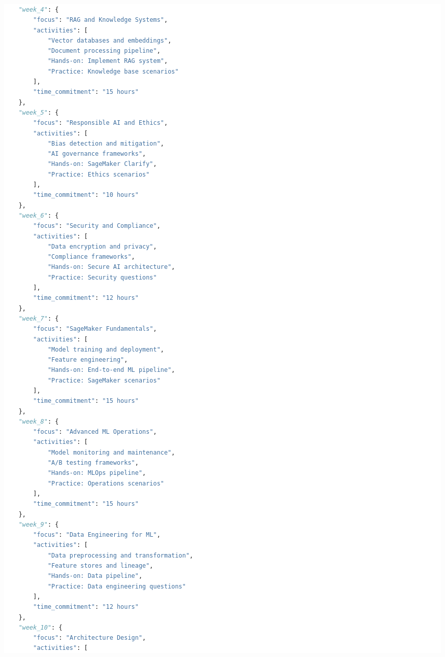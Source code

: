 ```python
    "week_4": {
        "focus": "RAG and Knowledge Systems",
        "activities": [
            "Vector databases and embeddings",
            "Document processing pipeline",
            "Hands-on: Implement RAG system",
            "Practice: Knowledge base scenarios"
        ],
        "time_commitment": "15 hours"
    },
    "week_5": {
        "focus": "Responsible AI and Ethics",
        "activities": [
            "Bias detection and mitigation",
            "AI governance frameworks",
            "Hands-on: SageMaker Clarify",
            "Practice: Ethics scenarios"
        ],
        "time_commitment": "10 hours"
    },
    "week_6": {
        "focus": "Security and Compliance",
        "activities": [
            "Data encryption and privacy",
            "Compliance frameworks",
            "Hands-on: Secure AI architecture",
            "Practice: Security questions"
        ],
        "time_commitment": "12 hours"
    },
    "week_7": {
        "focus": "SageMaker Fundamentals",
        "activities": [
            "Model training and deployment",
            "Feature engineering",
            "Hands-on: End-to-end ML pipeline",
            "Practice: SageMaker scenarios"
        ],
        "time_commitment": "15 hours"
    },
    "week_8": {
        "focus": "Advanced ML Operations",
        "activities": [
            "Model monitoring and maintenance",
            "A/B testing frameworks",
            "Hands-on: MLOps pipeline",
            "Practice: Operations scenarios"
        ],
        "time_commitment": "15 hours"
    },
    "week_9": {
        "focus": "Data Engineering for ML",
        "activities": [
            "Data preprocessing and transformation",
            "Feature stores and lineage",
            "Hands-on: Data pipeline",
            "Practice: Data engineering questions"
        ],
        "time_commitment": "12 hours"
    },
    "week_10": {
        "focus": "Architecture Design",
        "activities": [
```